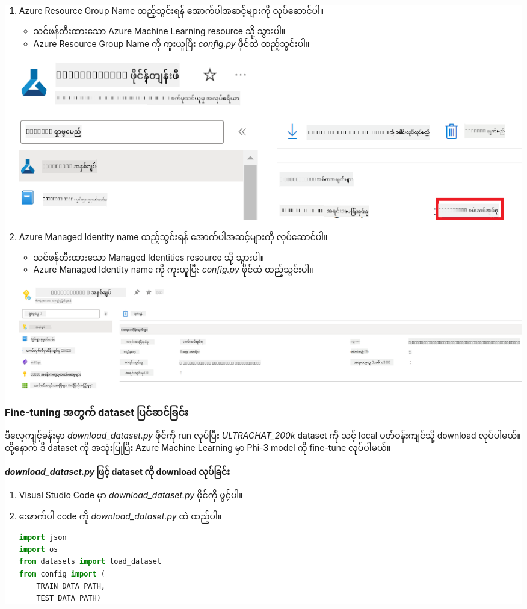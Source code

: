 1. Azure Resource Group Name ထည့်သွင်းရန် အောက်ပါအဆင့်များကို လုပ်ဆောင်ပါ။

    - သင်ဖန်တီးထားသော Azure Machine Learning resource သို့ သွားပါ။
    - Azure Resource Group Name ကို ကူးယူပြီး *config.py* ဖိုင်ထဲ ထည့်သွင်းပါ။

    ![Find resource group name.](../../../../../../translated_images/01-16-find-AZML-resourcegroup.855a349d0af134a399243d7c94d5aabd86070ab6535d3cf2ec38c78538626666.my.png)

2. Azure Managed Identity name ထည့်သွင်းရန် အောက်ပါအဆင့်များကို လုပ်ဆောင်ပါ။

    - သင်ဖန်တီးထားသော Managed Identities resource သို့ သွားပါ။
    - Azure Managed Identity name ကို ကူးယူပြီး *config.py* ဖိုင်ထဲ ထည့်သွင်းပါ။

    ![Find UAI.](../../../../../../translated_images/01-17-find-uai.3529464f534998271ea7c5aebafa887051567417f3b4244ff58fdd443192b6d7.my.png)

### Fine-tuning အတွက် dataset ပြင်ဆင်ခြင်း

ဒီလေ့ကျင့်ခန်းမှာ *download_dataset.py* ဖိုင်ကို run လုပ်ပြီး *ULTRACHAT_200k* dataset ကို သင့် local ပတ်ဝန်းကျင်သို့ download လုပ်ပါမယ်။ ထို့နောက် ဒီ dataset ကို အသုံးပြုပြီး Azure Machine Learning မှာ Phi-3 model ကို fine-tune လုပ်ပါမယ်။

#### *download_dataset.py* ဖြင့် dataset ကို download လုပ်ခြင်း

1. Visual Studio Code မှာ *download_dataset.py* ဖိုင်ကို ဖွင့်ပါ။

1. အောက်ပါ code ကို *download_dataset.py* ထဲ ထည့်ပါ။

    ```python
    import json
    import os
    from datasets import load_dataset
    from config import (
        TRAIN_DATA_PATH,
        TEST_DATA_PATH)
